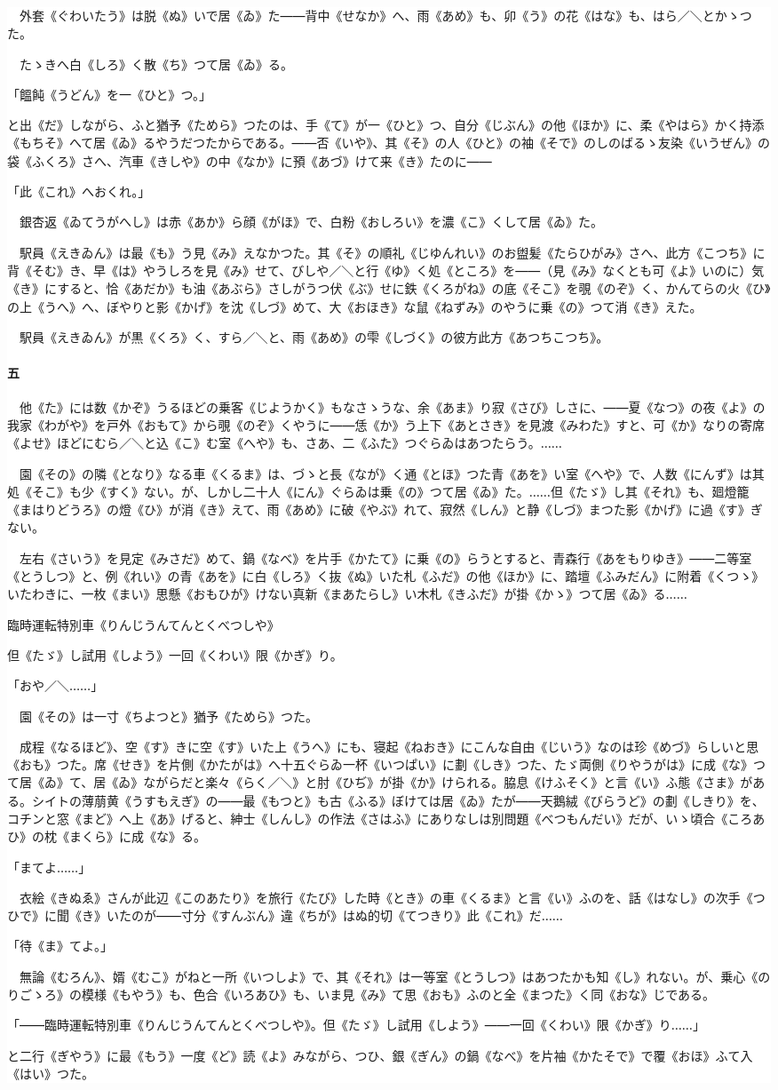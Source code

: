 　外套《ぐわいたう》は脱《ぬ》いで居《ゐ》た――背中《せなか》へ、雨《あめ》も、卯《う》の花《はな》も、はら／＼とかゝつた。

　たゝきへ白《しろ》く散《ち》つて居《ゐ》る。

「饂飩《うどん》を一《ひと》つ。」

と出《だ》しながら、ふと猶予《ためら》つたのは、手《て》が一《ひと》つ、自分《じぶん》の他《ほか》に、柔《やはら》かく持添《もちそ》へて居《ゐ》るやうだつたからである。――否《いや》、其《そ》の人《ひと》の袖《そで》のしのばるゝ友染《いうぜん》の袋《ふくろ》さへ、汽車《きしや》の中《なか》に預《あづ》けて来《き》たのに――

「此《これ》へおくれ。」

　銀杏返《ゐてうがへし》は赤《あか》ら顔《がほ》で、白粉《おしろい》を濃《こ》くして居《ゐ》た。

　駅員《えきゐん》は最《も》う見《み》えなかつた。其《そ》の順礼《じゆんれい》のお盥髪《たらひがみ》さへ、此方《こつち》に背《そむ》き、早《は》やうしろを見《み》せて、びしや／＼と行《ゆ》く処《ところ》を――（見《み》なくとも可《よ》いのに）気《き》にすると、恰《あだか》も油《あぶら》さしがうつ伏《ぶ》せに鉄《くろがね》の底《そこ》を覗《のぞ》く、かんてらの火《ひ》の上《うへ》へ、ぼやりと影《かげ》を沈《しづ》めて、大《おほき》な鼠《ねずみ》のやうに乗《の》つて消《き》えた。

　駅員《えきゐん》が黒《くろ》く、すら／＼と、雨《あめ》の雫《しづく》の彼方此方《あつちこつち》。



#### 五




　他《た》には数《かぞ》うるほどの乗客《じようかく》もなさゝうな、余《あま》り寂《さび》しさに、――夏《なつ》の夜《よ》の我家《わがや》を戸外《おもて》から覗《のぞ》くやうに――恁《か》う上下《あとさき》を見渡《みわた》すと、可《か》なりの寄席《よせ》ほどにむら／＼と込《こ》む室《へや》も、さあ、二《ふた》つぐらゐはあつたらう。……

　園《その》の隣《となり》なる車《くるま》は、づゝと長《なが》く通《とほ》つた青《あを》い室《へや》で、人数《にんず》は其処《そこ》も少《すく》ない。が、しかし二十人《にん》ぐらゐは乗《の》つて居《ゐ》た。……但《たゞ》し其《それ》も、廻燈籠《まはりどうろ》の燈《ひ》が消《き》えて、雨《あめ》に破《やぶ》れて、寂然《しん》と静《しづ》まつた影《かげ》に過《す》ぎない。

　左右《さいう》を見定《みさだ》めて、鍋《なべ》を片手《かたて》に乗《の》らうとすると、青森行《あをもりゆき》――二等室《とうしつ》と、例《れい》の青《あを》に白《しろ》く抜《ぬ》いた札《ふだ》の他《ほか》に、踏壇《ふみだん》に附着《くつゝ》いたわきに、一枚《まい》思懸《おもひが》けない真新《まあたらし》い木札《きふだ》が掛《かゝ》つて居《ゐ》る……


臨時運転特別車《りんじうんてんとくべつしや》

但《たゞ》し試用《しよう》一回《くわい》限《かぎ》り。



「おや／＼……」

　園《その》は一寸《ちよつと》猶予《ためら》つた。

　成程《なるほど》、空《す》きに空《す》いた上《うへ》にも、寝起《ねおき》にこんな自由《じいう》なのは珍《めづ》らしいと思《おも》つた。席《せき》を片側《かたがは》へ十五ぐらゐ一杯《いつぱい》に劃《しき》つた、たゞ両側《りやうがは》に成《な》つて居《ゐ》て、居《ゐ》ながらだと楽々《らく／＼》と肘《ひぢ》が掛《か》けられる。脇息《けふそく》と言《い》ふ態《さま》がある。シイトの薄萠黄《うすもえぎ》の――最《もつと》も古《ふる》ぼけては居《ゐ》たが――天鵝絨《びらうど》の劃《しきり》を、コチンと窓《まど》へ上《あ》げると、紳士《しんし》の作法《さはふ》にありなしは別問題《べつもんだい》だが、いゝ頃合《ころあひ》の枕《まくら》に成《な》る。

「まてよ……」

　衣絵《きぬゑ》さんが此辺《このあたり》を旅行《たび》した時《とき》の車《くるま》と言《い》ふのを、話《はなし》の次手《つひで》に聞《き》いたのが――寸分《すんぶん》違《ちが》はぬ的切《てつきり》此《これ》だ……

「待《ま》てよ。」

　無論《むろん》、婿《むこ》がねと一所《いつしよ》で、其《それ》は一等室《とうしつ》はあつたかも知《し》れない。が、乗心《のりごゝろ》の模様《もやう》も、色合《いろあひ》も、いま見《み》て思《おも》ふのと全《まつた》く同《おな》じである。

「――臨時運転特別車《りんじうんてんとくべつしや》。但《たゞ》し試用《しよう》――一回《くわい》限《かぎ》り……」

と二行《ぎやう》に最《もう》一度《ど》読《よ》みながら、つひ、銀《ぎん》の鍋《なべ》を片袖《かたそで》で覆《おほ》ふて入《はい》つた。
